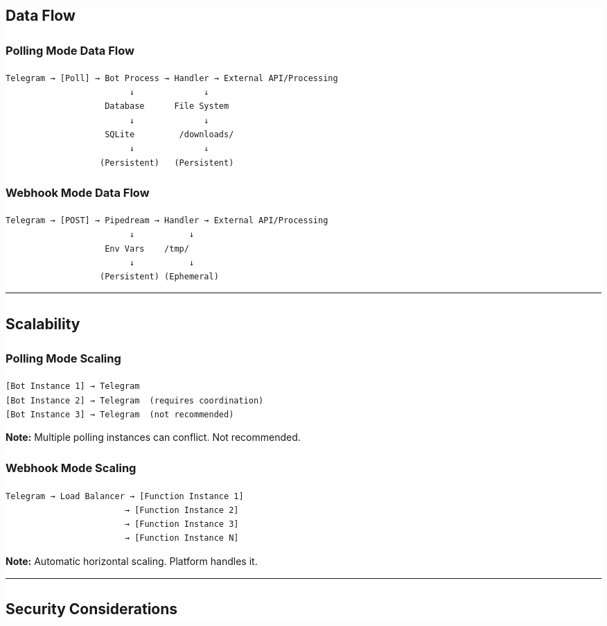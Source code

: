 
## Data Flow

### Polling Mode Data Flow

```
Telegram → [Poll] → Bot Process → Handler → External API/Processing
                         ↓              ↓
                    Database      File System
                         ↓              ↓
                    SQLite         /downloads/
                         ↓              ↓
                   (Persistent)   (Persistent)
```

### Webhook Mode Data Flow

```
Telegram → [POST] → Pipedream → Handler → External API/Processing
                         ↓           ↓
                    Env Vars    /tmp/
                         ↓           ↓
                   (Persistent) (Ephemeral)
```

---

## Scalability

### Polling Mode Scaling

```
[Bot Instance 1] → Telegram
[Bot Instance 2] → Telegram  (requires coordination)
[Bot Instance 3] → Telegram  (not recommended)
```

**Note:** Multiple polling instances can conflict. Not recommended.

### Webhook Mode Scaling

```
Telegram → Load Balancer → [Function Instance 1]
                        → [Function Instance 2]
                        → [Function Instance 3]
                        → [Function Instance N]
```

**Note:** Automatic horizontal scaling. Platform handles it.

---

## Security Considerations
